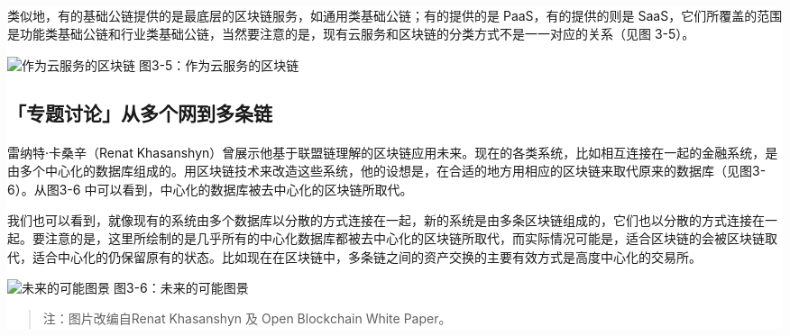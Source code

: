 
类似地，有的基础公链提供的是最底层的区块链服务，如通用类基础公链；有的提供的是 PaaS，有的提供的则是 SaaS，它们所覆盖的范围是功能类基础公链和行业类基础公链，当然要注意的是，现有云服务和区块链的分类方式不是一一对应的关系（见图 3-5）。



![作为云服务的区块链](C:\Users\jiaoj\Desktop\current\rorrim\static\images\1-1Z1091F13T07.gif)
图3-5：作为云服务的区块链

## 「专题讨论」从多个网到多条链

雷纳特·卡桑辛（Renat Khasanshyn）曾展示他基于联盟链理解的区块链应用未来。现在的各类系统，比如相互连接在一起的金融系统，是由多个中心化的数据库组成的。用区块链技术来改造这些系统，他的设想是，在合适的地方用相应的区块链来取代原来的数据库（见图3- 6）。从图3-6 中可以看到，中心化的数据库被去中心化的区块链所取代。

我们也可以看到，就像现有的系统由多个数据库以分散的方式连接在一起，新的系统是由多条区块链组成的，它们也以分散的方式连接在一起。要注意的是，这里所绘制的是几乎所有的中心化数据库都被去中心化的区块链所取代，而实际情况可能是，适合区块链的会被区块链取代，适合中心化的仍保留原有的状态。比如现在在区块链中，多条链之间的资产交换的主要有效方式是高度中心化的交易所。



![未来的可能图景](C:\Users\jiaoj\Desktop\current\rorrim\static\images\1-1Z1091F350300.gif)
图3-6：未来的可能图景

> 注：图片改编自Renat Khasanshyn 及 Open Blockchain White Paper。

